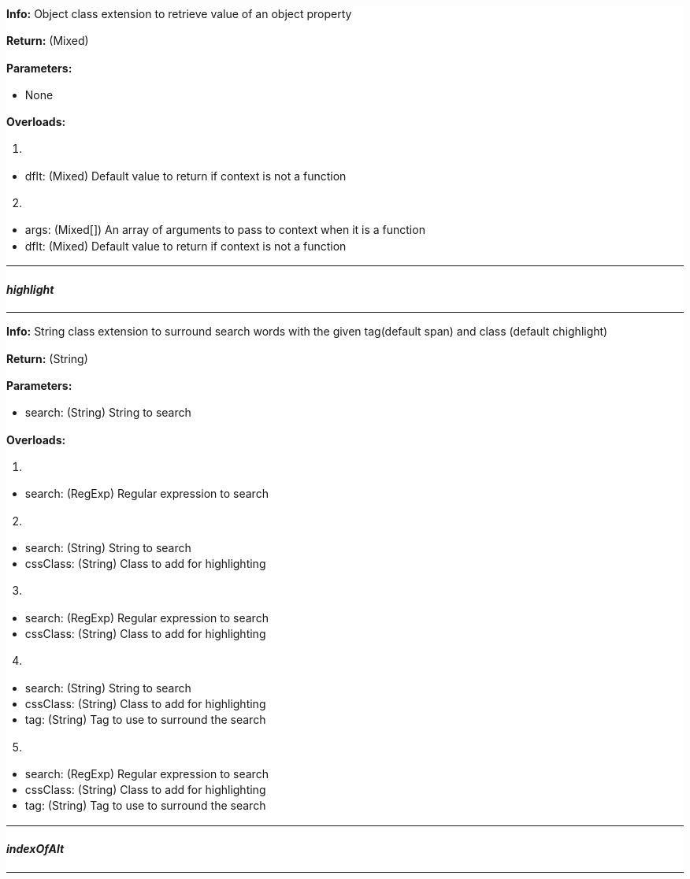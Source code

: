 **Info:** Object class extension to retrieve value of an object property

**Return:** (Mixed)

**Parameters:**

* None

**Overloads:**

1)

* dflt: (Mixed) Default value to return if context is not a function

2)

* args: (Mixed[]) An array of arguments to pass to context when it is a function
* dflt: (Mixed) Default value to return if context is not a function

*** 
#### _highlight_ 
***

**Info:** String class extension to surround search words with the given tag(default span) and class (default chighlight)

**Return:** (String)

**Parameters:**

* search: (String) String to search

**Overloads:**

1)

* search: (RegExp) Regular expression to search

2)

* search: (String) String to search
* cssClass: (String) Class to add for highlighting

3)

* search: (RegExp) Regular expression to search
* cssClass: (String) Class to add for highlighting

4)

* search: (String) String to search
* cssClass: (String) Class to add for highlighting
* tag: (String) Tag to use to surround the search

5)

* search: (RegExp) Regular expression to search
* cssClass: (String) Class to add for highlighting
* tag: (String) Tag to use to surround the search

*** 
#### _indexOfAlt_ 
***
